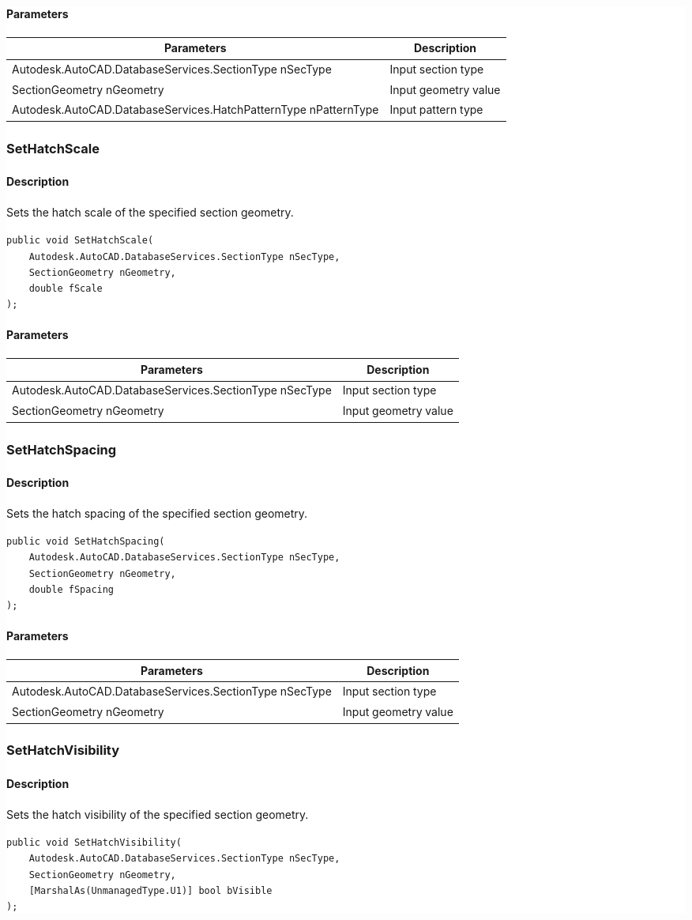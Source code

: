 #### Parameters
| Parameters | Description |
| --- | --- |
| Autodesk.AutoCAD.DatabaseServices.SectionType nSecType | Input section type |
| SectionGeometry nGeometry | Input geometry value |
| Autodesk.AutoCAD.DatabaseServices.HatchPatternType nPatternType | Input pattern type |

### SetHatchScale

#### Description
Sets the hatch scale of the specified section geometry.
```text
public void SetHatchScale(
    Autodesk.AutoCAD.DatabaseServices.SectionType nSecType, 
    SectionGeometry nGeometry, 
    double fScale
);
```

#### Parameters
| Parameters | Description |
| --- | --- |
| Autodesk.AutoCAD.DatabaseServices.SectionType nSecType | Input section type |
| SectionGeometry nGeometry | Input geometry value |

### SetHatchSpacing

#### Description
Sets the hatch spacing of the specified section geometry.
```text
public void SetHatchSpacing(
    Autodesk.AutoCAD.DatabaseServices.SectionType nSecType, 
    SectionGeometry nGeometry, 
    double fSpacing
);
```

#### Parameters
| Parameters | Description |
| --- | --- |
| Autodesk.AutoCAD.DatabaseServices.SectionType nSecType | Input section type |
| SectionGeometry nGeometry | Input geometry value |

### SetHatchVisibility

#### Description
Sets the hatch visibility of the specified section geometry.
```text
public void SetHatchVisibility(
    Autodesk.AutoCAD.DatabaseServices.SectionType nSecType, 
    SectionGeometry nGeometry, 
    [MarshalAs(UnmanagedType.U1)] bool bVisible
);
```
